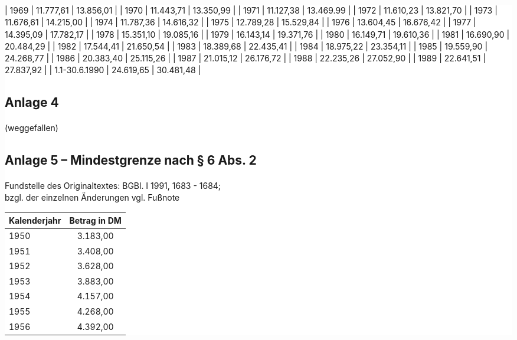 | 1969            |                 11.777,61                  |                    13.856,01                     |
| 1970            |                 11.443,71                  |                    13.350,99                     |
| 1971            |                 11.127,38                  |                    13.469.99                     |
| 1972            |                 11.610,23                  |                    13.821,70                     |
| 1973            |                 11.676,61                  |                    14.215,00                     |
| 1974            |                 11.787,36                  |                    14.616,32                     |
| 1975            |                 12.789,28                  |                    15.529,84                     |
| 1976            |                 13.604,45                  |                    16.676,42                     |
| 1977            |                 14.395,09                  |                    17.782,17                     |
| 1978            |                 15.351,10                  |                    19.085,16                     |
| 1979            |                 16.143,14                  |                    19.371,76                     |
| 1980            |                 16.149,71                  |                    19.610,36                     |
| 1981            |                 16.690,90                  |                    20.484,29                     |
| 1982            |                 17.544,41                  |                    21.650,54                     |
| 1983            |                 18.389,68                  |                    22.435,41                     |
| 1984            |                 18.975,22                  |                    23.354,11                     |
| 1985            |                 19.559,90                  |                    24.268,77                     |
| 1986            |                 20.383,40                  |                    25.115,26                     |
| 1987            |                 21.015,12                  |                    26.176,72                     |
| 1988            |                 22.235,26                  |                    27.052,90                     |
| 1989            |                 22.641,51                  |                    27.837,92                     |
| 1.1-30.6.1990   |                 24.619,65                  |                    30.481,48                     |


## Anlage 4

(weggefallen)


## Anlage 5 – Mindestgrenze nach § 6 Abs. 2

Fundstelle des Originaltextes: BGBl. I 1991, 1683 - 1684;  
bzgl. der einzelnen Änderungen vgl. Fußnote

  

| Kalenderjahr   | Betrag in DM |
|:---------------|:------------:|
| 1950           |   3.183,00   |
| 1951           |   3.408,00   |
| 1952           |   3.628,00   |
| 1953           |   3.883,00   |
| 1954           |   4.157,00   |
| 1955           |   4.268,00   |
| 1956           |   4.392,00   |